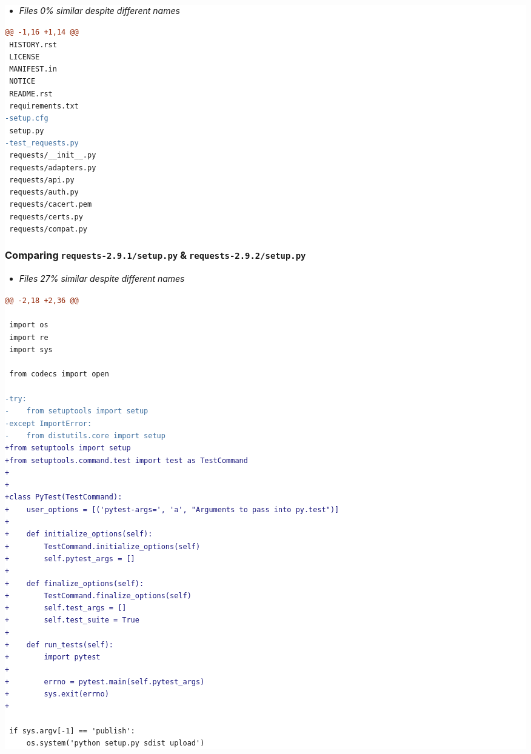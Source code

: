  * *Files 0% similar despite different names*

```diff
@@ -1,16 +1,14 @@
 HISTORY.rst
 LICENSE
 MANIFEST.in
 NOTICE
 README.rst
 requirements.txt
-setup.cfg
 setup.py
-test_requests.py
 requests/__init__.py
 requests/adapters.py
 requests/api.py
 requests/auth.py
 requests/cacert.pem
 requests/certs.py
 requests/compat.py
```

### Comparing `requests-2.9.1/setup.py` & `requests-2.9.2/setup.py`

 * *Files 27% similar despite different names*

```diff
@@ -2,18 +2,36 @@
 
 import os
 import re
 import sys
 
 from codecs import open
 
-try:
-    from setuptools import setup
-except ImportError:
-    from distutils.core import setup
+from setuptools import setup
+from setuptools.command.test import test as TestCommand
+
+
+class PyTest(TestCommand):
+    user_options = [('pytest-args=', 'a', "Arguments to pass into py.test")]
+
+    def initialize_options(self):
+        TestCommand.initialize_options(self)
+        self.pytest_args = []
+
+    def finalize_options(self):
+        TestCommand.finalize_options(self)
+        self.test_args = []
+        self.test_suite = True
+
+    def run_tests(self):
+        import pytest
+
+        errno = pytest.main(self.pytest_args)
+        sys.exit(errno)
+
 
 if sys.argv[-1] == 'publish':
     os.system('python setup.py sdist upload')
```